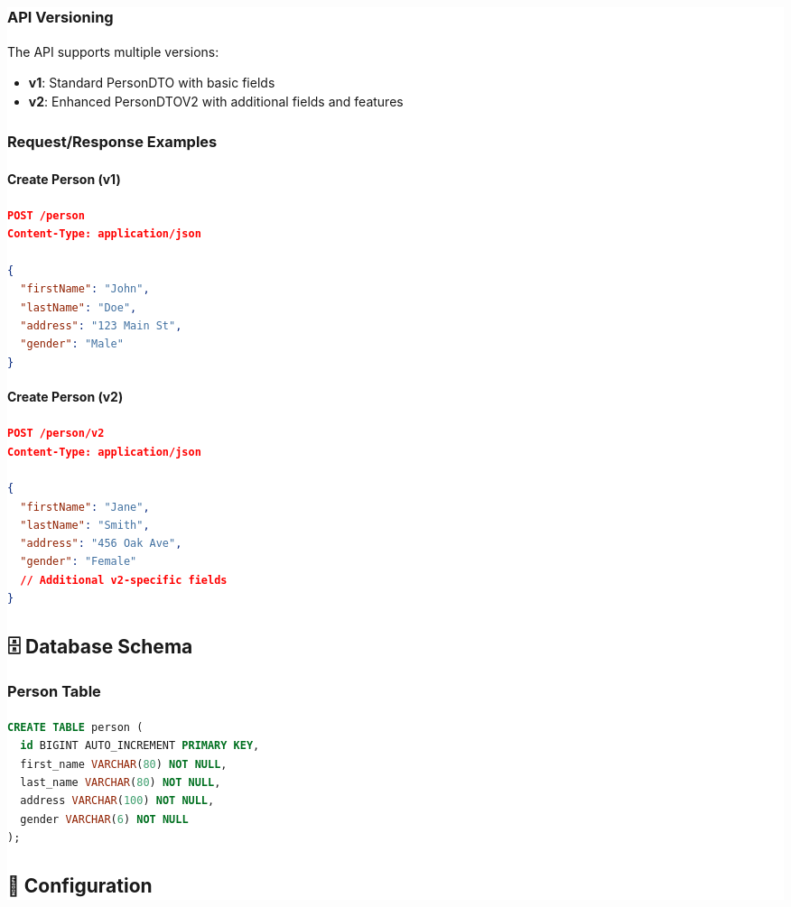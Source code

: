 ### API Versioning

The API supports multiple versions:

- **v1**: Standard PersonDTO with basic fields
- **v2**: Enhanced PersonDTOV2 with additional fields and features

### Request/Response Examples

#### Create Person (v1)
```json
POST /person
Content-Type: application/json

{
  "firstName": "John",
  "lastName": "Doe",
  "address": "123 Main St",
  "gender": "Male"
}
```

#### Create Person (v2)
```json
POST /person/v2
Content-Type: application/json

{
  "firstName": "Jane",
  "lastName": "Smith",
  "address": "456 Oak Ave",
  "gender": "Female"
  // Additional v2-specific fields
}
```

## 🗄️ Database Schema

### Person Table
```sql
CREATE TABLE person (
  id BIGINT AUTO_INCREMENT PRIMARY KEY,
  first_name VARCHAR(80) NOT NULL,
  last_name VARCHAR(80) NOT NULL,
  address VARCHAR(100) NOT NULL,
  gender VARCHAR(6) NOT NULL
);
```

## 🔧 Configuration
